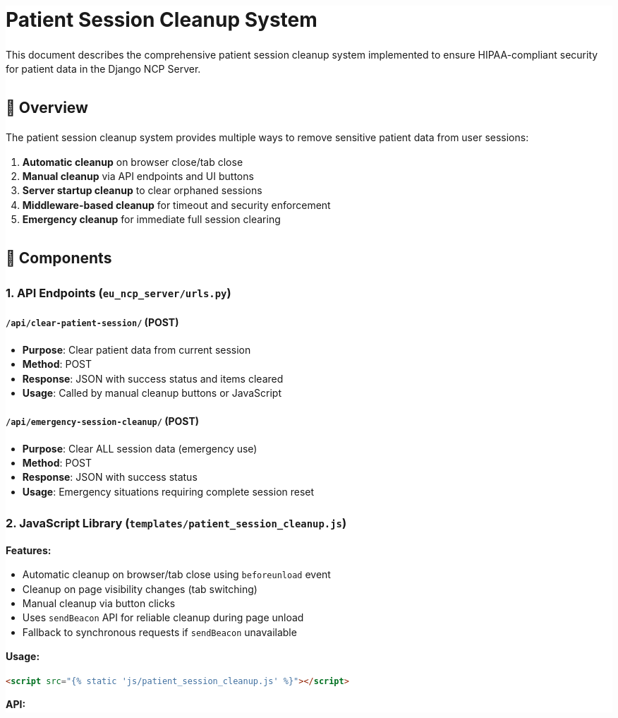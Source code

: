 # Patient Session Cleanup System

This document describes the comprehensive patient session cleanup system implemented to ensure HIPAA-compliant security for patient data in the Django NCP Server.

## 🎯 Overview

The patient session cleanup system provides multiple ways to remove sensitive patient data from user sessions:

1. **Automatic cleanup** on browser close/tab close
2. **Manual cleanup** via API endpoints and UI buttons
3. **Server startup cleanup** to clear orphaned sessions
4. **Middleware-based cleanup** for timeout and security enforcement
5. **Emergency cleanup** for immediate full session clearing

## 🔧 Components

### 1. API Endpoints (`eu_ncp_server/urls.py`)

#### `/api/clear-patient-session/` (POST)

- **Purpose**: Clear patient data from current session
- **Method**: POST
- **Response**: JSON with success status and items cleared
- **Usage**: Called by manual cleanup buttons or JavaScript

#### `/api/emergency-session-cleanup/` (POST)

- **Purpose**: Clear ALL session data (emergency use)
- **Method**: POST
- **Response**: JSON with success status
- **Usage**: Emergency situations requiring complete session reset

### 2. JavaScript Library (`templates/patient_session_cleanup.js`)

**Features:**

- Automatic cleanup on browser/tab close using `beforeunload` event
- Cleanup on page visibility changes (tab switching)
- Manual cleanup via button clicks
- Uses `sendBeacon` API for reliable cleanup during page unload
- Fallback to synchronous requests if `sendBeacon` unavailable

**Usage:**

```html
<script src="{% static 'js/patient_session_cleanup.js' %}"></script>
```

**API:**
